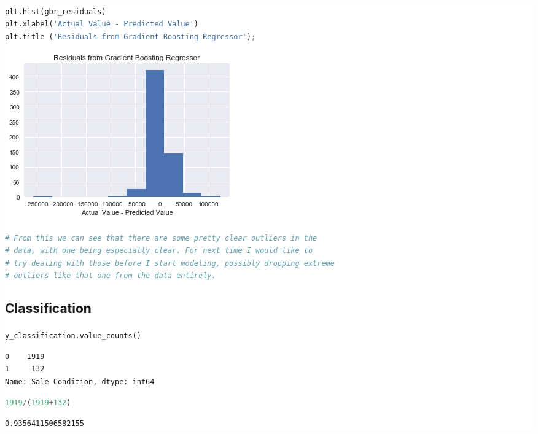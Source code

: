 


```python
plt.hist(gbr_residuals)
plt.xlabel('Actual Value - Predicted Value')
plt.title ('Residuals from Gradient Boosting Regressor');
```


![png](/images/Project_3_files/Project_3_166_0.png)



```python
# From this we can see that there are some pretty clear outliers in the
# data, with one being especially clear. For next time I would like to
# try dealing with those before I start modeling, possibly dropping extreme
# outliers like that one from the data entirely.
```

## Classification


```python
y_classification.value_counts()
```




    0    1919
    1     132
    Name: Sale Condition, dtype: int64




```python
1919/(1919+132)
```




    0.9356411506582155

